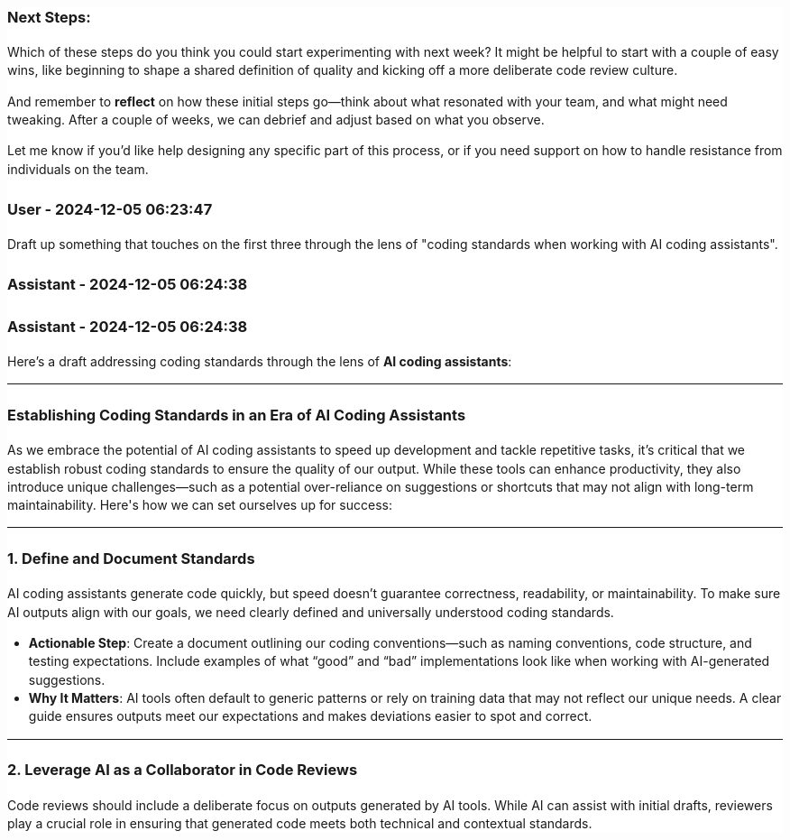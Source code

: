 ### **Next Steps:**
Which of these steps do you think you could start experimenting with next week? It might be helpful to start with a couple of easy wins, like beginning to shape a shared definition of quality and kicking off a more deliberate code review culture.

And remember to **reflect** on how these initial steps go—think about what resonated with your team, and what might need tweaking. After a couple of weeks, we can debrief and adjust based on what you observe. 

Let me know if you’d like help designing any specific part of this process, or if you need support on how to handle resistance from individuals on the team.

### User - 2024-12-05 06:23:47

Draft up something that touches on the first three through the lens of "coding standards when working with AI coding assistants". 

### Assistant - 2024-12-05 06:24:38



### Assistant - 2024-12-05 06:24:38

Here’s a draft addressing coding standards through the lens of **AI coding assistants**:

---

### **Establishing Coding Standards in an Era of AI Coding Assistants**

As we embrace the potential of AI coding assistants to speed up development and tackle repetitive tasks, it’s critical that we establish robust coding standards to ensure the quality of our output. While these tools can enhance productivity, they also introduce unique challenges—such as a potential over-reliance on suggestions or shortcuts that may not align with long-term maintainability. Here's how we can set ourselves up for success:

---

### **1. Define and Document Standards**
AI coding assistants generate code quickly, but speed doesn’t guarantee correctness, readability, or maintainability. To make sure AI outputs align with our goals, we need clearly defined and universally understood coding standards.

- **Actionable Step**: Create a document outlining our coding conventions—such as naming conventions, code structure, and testing expectations. Include examples of what “good” and “bad” implementations look like when working with AI-generated suggestions.
- **Why It Matters**: AI tools often default to generic patterns or rely on training data that may not reflect our unique needs. A clear guide ensures outputs meet our expectations and makes deviations easier to spot and correct.

---

### **2. Leverage AI as a Collaborator in Code Reviews**
Code reviews should include a deliberate focus on outputs generated by AI tools. While AI can assist with initial drafts, reviewers play a crucial role in ensuring that generated code meets both technical and contextual standards.
